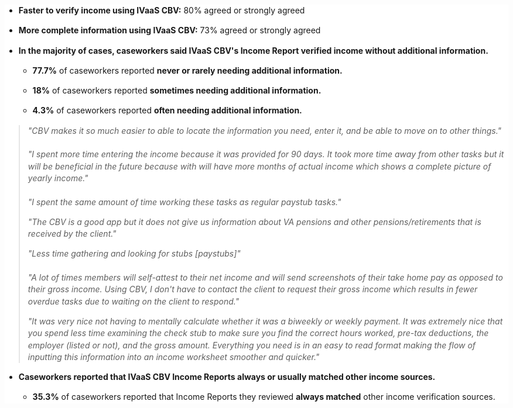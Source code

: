   - **Faster to verify income using IVaaS CBV:** 80% agreed or strongly
    agreed

  - **More complete information using IVaaS CBV:** 73% agreed or
    strongly agreed



- **In the majority of cases, caseworkers said IVaaS CBV's Income Report
  verified income without additional information.**

  - **77.7%** of caseworkers reported **never or rarely needing
    additional information.**

  - **18%** of caseworkers reported **sometimes needing additional
    information.**

  - **4.3%** of caseworkers reported **often needing additional
    information.**

> *"CBV makes it so much easier to able to locate the information you
> need, enter it, and be able to move on to other things."*\
> \
> *"I spent more time entering the income because it was provided for 90
> days. It took more time away from other tasks but it will be
> beneficial in the future because with will have more months of actual
> income which shows a complete picture of yearly income."*\
> \
> *"I spent the same amount of time working these tasks as regular
> paystub tasks."*
>
> *"The CBV is a good app but it does not give us information about VA
> pensions and other pensions/retirements that is received by the
> client."*
>
> *"Less time gathering and looking for stubs \[paystubs\]"*\
> \
> *"A lot of times members will self-attest to their net income and will
> send screenshots of their take home pay as opposed to their gross
> income. Using CBV, I don\'t have to contact the client to request
> their gross income which results in fewer overdue tasks due to waiting
> on the client to respond."*
>
> *"It was very nice not having to mentally calculate whether it was a
> biweekly or weekly payment. It was extremely nice that you spend less
> time examining the check stub to make sure you find the correct hours
> worked, pre-tax deductions, the employer (listed or not), and the
> gross amount. Everything you need is in an easy to read format making
> the flow of inputting this information into an income worksheet
> smoother and quicker."*

- **Caseworkers reported that IVaaS CBV Income Reports always or usually
  matched other income sources.**

  - **35.3%** of caseworkers reported that Income Reports they reviewed
    **always matched** other income verification sources.


[^1]: A “generic link” means each beneficiary receives the same website address. This contrasts with individualized or tokenized addresses where each website is unique to the user.  Because these forms of website addresses require lengthy URLs, they are best provided through digital means like text or email or, if on paper notices, through QR codes.